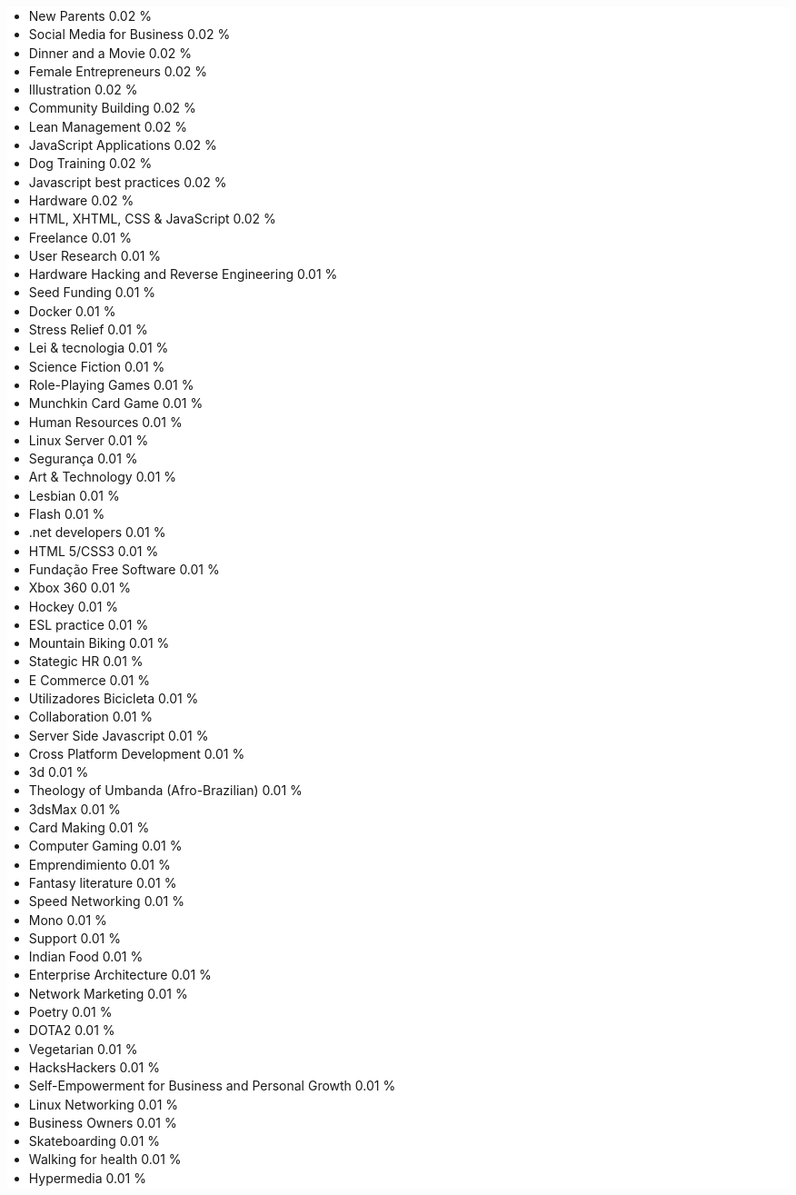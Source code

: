 *  New Parents 0.02 %
*  Social Media for Business 0.02 %
*  Dinner and a Movie 0.02 %
*  Female Entrepreneurs 0.02 %
*  Illustration 0.02 %
*  Community Building 0.02 %
*  Lean Management 0.02 %
*  JavaScript Applications 0.02 %
*  Dog Training 0.02 %
*  Javascript best practices 0.02 %
*  Hardware 0.02 %
*  HTML, XHTML, CSS & JavaScript 0.02 %
*  Freelance 0.01 %
*  User Research 0.01 %
*  Hardware Hacking and Reverse Engineering 0.01 %
*  Seed Funding 0.01 %
*  Docker 0.01 %
*  Stress Relief 0.01 %
*  Lei & tecnologia 0.01 %
*  Science Fiction 0.01 %
*  Role-Playing Games 0.01 %
*  Munchkin Card Game 0.01 %
*  Human Resources 0.01 %
*  Linux Server 0.01 %
*  Segurança 0.01 %
*  Art & Technology 0.01 %
*  Lesbian 0.01 %
*  Flash 0.01 %
*  .net developers 0.01 %
*  HTML 5/CSS3 0.01 %
*  Fundação Free Software 0.01 %
*  Xbox 360 0.01 %
*  Hockey 0.01 %
*  ESL practice 0.01 %
*  Mountain Biking 0.01 %
*  Stategic HR 0.01 %
*  E Commerce 0.01 %
*  Utilizadores Bicicleta 0.01 %
*  Collaboration 0.01 %
*  Server Side Javascript 0.01 %
*  Cross Platform Development 0.01 %
*  3d 0.01 %
*  Theology of Umbanda (Afro-Brazilian) 0.01 %
*  3dsMax 0.01 %
*  Card Making 0.01 %
*  Computer Gaming 0.01 %
*  Emprendimiento 0.01 %
*  Fantasy literature 0.01 %
*  Speed Networking 0.01 %
*  Mono 0.01 %
*  Support 0.01 %
*  Indian Food 0.01 %
*  Enterprise Architecture 0.01 %
*  Network Marketing 0.01 %
*  Poetry 0.01 %
*  DOTA2 0.01 %
*  Vegetarian 0.01 %
*  HacksHackers 0.01 %
*  Self-Empowerment for Business and Personal Growth 0.01 %
*  Linux Networking 0.01 %
*  Business Owners 0.01 %
*  Skateboarding 0.01 %
*  Walking for health 0.01 %
*  Hypermedia 0.01 %